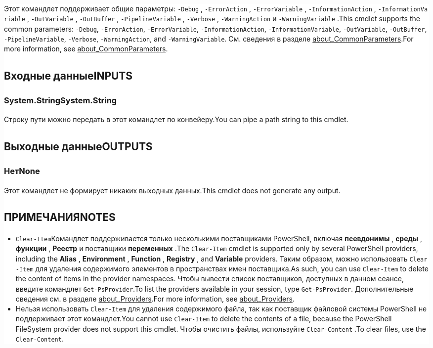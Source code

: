 <span data-ttu-id="6d34a-170">Этот командлет поддерживает общие параметры: `-Debug` , `-ErrorAction` , `-ErrorVariable` , `-InformationAction` , `-InformationVariable` , `-OutVariable` , `-OutBuffer` , `-PipelineVariable` , `-Verbose` , `-WarningAction` и `-WarningVariable` .</span><span class="sxs-lookup"><span data-stu-id="6d34a-170">This cmdlet supports the common parameters: `-Debug`, `-ErrorAction`, `-ErrorVariable`, `-InformationAction`, `-InformationVariable`, `-OutVariable`, `-OutBuffer`, `-PipelineVariable`, `-Verbose`, `-WarningAction`, and `-WarningVariable`.</span></span> <span data-ttu-id="6d34a-171">См. сведения в разделе [about_CommonParameters](../Microsoft.PowerShell.Core/About/about_CommonParameters.md).</span><span class="sxs-lookup"><span data-stu-id="6d34a-171">For more information, see [about_CommonParameters](../Microsoft.PowerShell.Core/About/about_CommonParameters.md).</span></span>

## <span data-ttu-id="6d34a-172">Входные данные</span><span class="sxs-lookup"><span data-stu-id="6d34a-172">INPUTS</span></span>

### <span data-ttu-id="6d34a-173">System.String</span><span class="sxs-lookup"><span data-stu-id="6d34a-173">System.String</span></span>

<span data-ttu-id="6d34a-174">Строку пути можно передать в этот командлет по конвейеру.</span><span class="sxs-lookup"><span data-stu-id="6d34a-174">You can pipe a path string to this cmdlet.</span></span>

## <span data-ttu-id="6d34a-175">Выходные данные</span><span class="sxs-lookup"><span data-stu-id="6d34a-175">OUTPUTS</span></span>

### <span data-ttu-id="6d34a-176">Нет</span><span class="sxs-lookup"><span data-stu-id="6d34a-176">None</span></span>

<span data-ttu-id="6d34a-177">Этот командлет не формирует никаких выходных данных.</span><span class="sxs-lookup"><span data-stu-id="6d34a-177">This cmdlet does not generate any output.</span></span>

## <span data-ttu-id="6d34a-178">ПРИМЕЧАНИЯ</span><span class="sxs-lookup"><span data-stu-id="6d34a-178">NOTES</span></span>

- <span data-ttu-id="6d34a-179">`Clear-Item`Командлет поддерживается только несколькими поставщиками PowerShell, включая **псевдонимы** , **среды** , **функции** , **Реестр** и поставщики **переменных** .</span><span class="sxs-lookup"><span data-stu-id="6d34a-179">The `Clear-Item` cmdlet is supported only by several PowerShell providers, including the **Alias** , **Environment** , **Function** , **Registry** , and **Variable** providers.</span></span> <span data-ttu-id="6d34a-180">Таким образом, можно использовать `Clear-Item` для удаления содержимого элементов в пространствах имен поставщика.</span><span class="sxs-lookup"><span data-stu-id="6d34a-180">As such, you can use `Clear-Item` to delete the content of items in the provider namespaces.</span></span> <span data-ttu-id="6d34a-181">Чтобы вывести список поставщиков, доступных в данном сеансе, введите командлет `Get-PsProvider`.</span><span class="sxs-lookup"><span data-stu-id="6d34a-181">To list the providers available in your session, type `Get-PsProvider`.</span></span> <span data-ttu-id="6d34a-182">Дополнительные сведения см. в разделе [about_Providers](../Microsoft.PowerShell.Core/About/about_Providers.md).</span><span class="sxs-lookup"><span data-stu-id="6d34a-182">For more information, see [about_Providers](../Microsoft.PowerShell.Core/About/about_Providers.md).</span></span>
- <span data-ttu-id="6d34a-183">Нельзя использовать `Clear-Item` для удаления содержимого файла, так как поставщик файловой системы PowerShell не поддерживает этот командлет.</span><span class="sxs-lookup"><span data-stu-id="6d34a-183">You cannot use `Clear-Item` to delete the contents of a file, because the PowerShell FileSystem provider does not support this cmdlet.</span></span> <span data-ttu-id="6d34a-184">Чтобы очистить файлы, используйте `Clear-Content` .</span><span class="sxs-lookup"><span data-stu-id="6d34a-184">To clear files, use the `Clear-Content`.</span></span>
